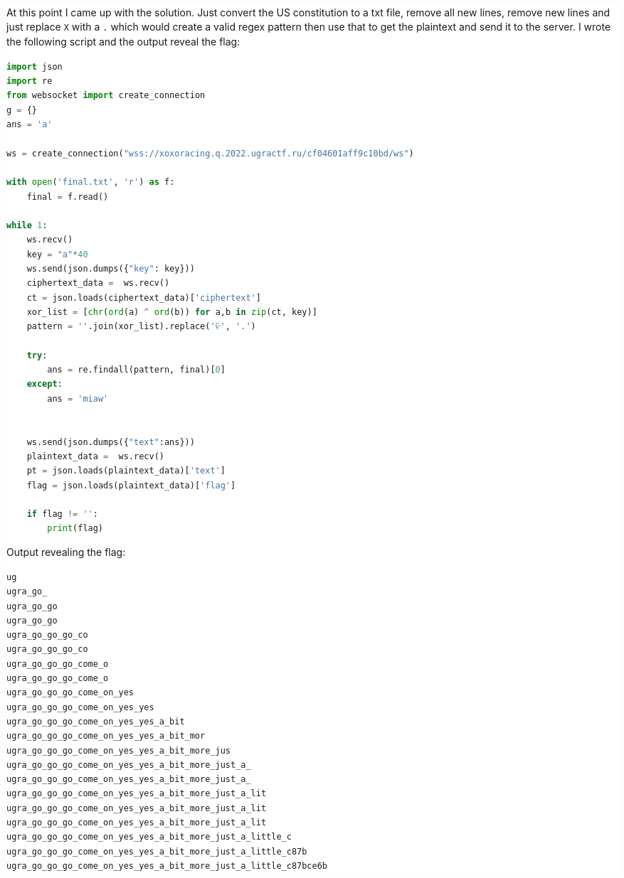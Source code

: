 At this point I came up with the solution. Just convert the US constitution to a txt file, remove all new lines, remove new lines and just replace `X` with a `.` which would create a valid regex pattern then use that to get the plaintext and send it to the server. I wrote the following script and the output reveal the flag:

```python
import json
import re
from websocket import create_connection
g = {}
ans = 'a'

ws = create_connection("wss://xoxoracing.q.2022.ugractf.ru/cf04601aff9c10bd/ws")

with open('final.txt', 'r') as f:
    final = f.read()

while 1:
    ws.recv()
    key = "a"*40
    ws.send(json.dumps({"key": key}))
    ciphertext_data =  ws.recv()
    ct = json.loads(ciphertext_data)['ciphertext']
    xor_list = [chr(ord(a) ^ ord(b)) for a,b in zip(ct, key)]
    pattern = ''.join(xor_list).replace('ѷ', '.')

    try:
        ans = re.findall(pattern, final)[0]
    except:
        ans = 'miaw'


    ws.send(json.dumps({"text":ans}))
    plaintext_data =  ws.recv()
    pt = json.loads(plaintext_data)['text']
    flag = json.loads(plaintext_data)['flag']

    if flag != '':
        print(flag)
```

Output revealing the flag:

```
ug
ugra_go_
ugra_go_go
ugra_go_go
ugra_go_go_go_co
ugra_go_go_go_co
ugra_go_go_go_come_o
ugra_go_go_go_come_o
ugra_go_go_go_come_on_yes
ugra_go_go_go_come_on_yes_yes
ugra_go_go_go_come_on_yes_yes_a_bit
ugra_go_go_go_come_on_yes_yes_a_bit_mor
ugra_go_go_go_come_on_yes_yes_a_bit_more_jus
ugra_go_go_go_come_on_yes_yes_a_bit_more_just_a_
ugra_go_go_go_come_on_yes_yes_a_bit_more_just_a_
ugra_go_go_go_come_on_yes_yes_a_bit_more_just_a_lit
ugra_go_go_go_come_on_yes_yes_a_bit_more_just_a_lit
ugra_go_go_go_come_on_yes_yes_a_bit_more_just_a_lit
ugra_go_go_go_come_on_yes_yes_a_bit_more_just_a_little_c
ugra_go_go_go_come_on_yes_yes_a_bit_more_just_a_little_c87b
ugra_go_go_go_come_on_yes_yes_a_bit_more_just_a_little_c87bce6b
```